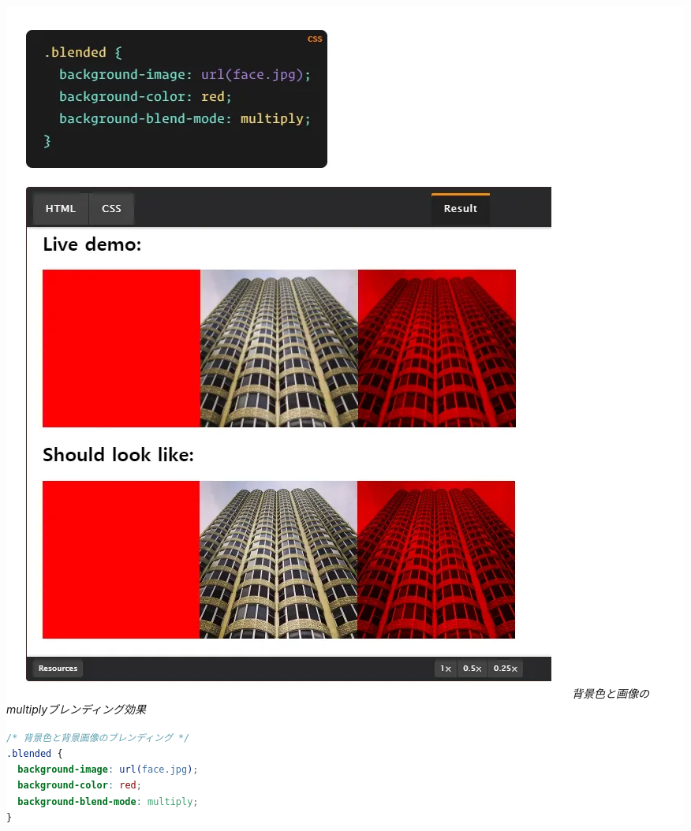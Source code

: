 ![背景色と画像ブレンディング例](/assets/images/posts/css-blend-background-color.png)
*背景色と画像のmultiplyブレンディング効果*

```css
/* 背景色と背景画像のブレンディング */
.blended {
  background-image: url(face.jpg);
  background-color: red;
  background-blend-mode: multiply;
}
```

